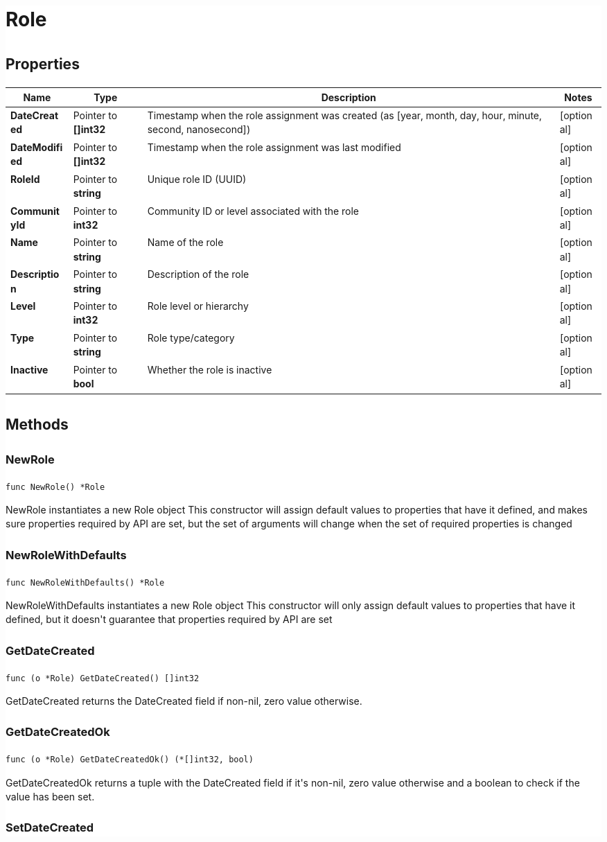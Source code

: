 # Role

## Properties

Name | Type | Description | Notes
------------ | ------------- | ------------- | -------------
**DateCreated** | Pointer to **[]int32** | Timestamp when the role assignment was created (as [year, month, day, hour, minute, second, nanosecond]) | [optional] 
**DateModified** | Pointer to **[]int32** | Timestamp when the role assignment was last modified | [optional] 
**RoleId** | Pointer to **string** | Unique role ID (UUID) | [optional] 
**CommunityId** | Pointer to **int32** | Community ID or level associated with the role | [optional] 
**Name** | Pointer to **string** | Name of the role | [optional] 
**Description** | Pointer to **string** | Description of the role | [optional] 
**Level** | Pointer to **int32** | Role level or hierarchy | [optional] 
**Type** | Pointer to **string** | Role type/category | [optional] 
**Inactive** | Pointer to **bool** | Whether the role is inactive | [optional] 

## Methods

### NewRole

`func NewRole() *Role`

NewRole instantiates a new Role object
This constructor will assign default values to properties that have it defined,
and makes sure properties required by API are set, but the set of arguments
will change when the set of required properties is changed

### NewRoleWithDefaults

`func NewRoleWithDefaults() *Role`

NewRoleWithDefaults instantiates a new Role object
This constructor will only assign default values to properties that have it defined,
but it doesn't guarantee that properties required by API are set

### GetDateCreated

`func (o *Role) GetDateCreated() []int32`

GetDateCreated returns the DateCreated field if non-nil, zero value otherwise.

### GetDateCreatedOk

`func (o *Role) GetDateCreatedOk() (*[]int32, bool)`

GetDateCreatedOk returns a tuple with the DateCreated field if it's non-nil, zero value otherwise
and a boolean to check if the value has been set.

### SetDateCreated
